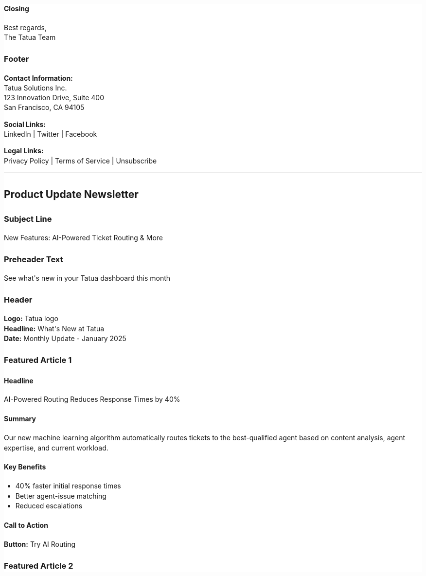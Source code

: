 #### Closing
Best regards,  
The Tatua Team

### Footer
**Contact Information:**  
Tatua Solutions Inc.  
123 Innovation Drive, Suite 400  
San Francisco, CA 94105

**Social Links:**  
LinkedIn | Twitter | Facebook

**Legal Links:**  
Privacy Policy | Terms of Service | Unsubscribe

---

## Product Update Newsletter

### Subject Line
New Features: AI-Powered Ticket Routing & More

### Preheader Text
See what's new in your Tatua dashboard this month

### Header
**Logo:** Tatua logo  
**Headline:** What's New at Tatua  
**Date:** Monthly Update - January 2025

### Featured Article 1

#### Headline
AI-Powered Routing Reduces Response Times by 40%

#### Summary
Our new machine learning algorithm automatically routes tickets to the best-qualified agent based on content analysis, agent expertise, and current workload.

#### Key Benefits
- 40% faster initial response times
- Better agent-issue matching
- Reduced escalations

#### Call to Action
**Button:** Try AI Routing

### Featured Article 2
